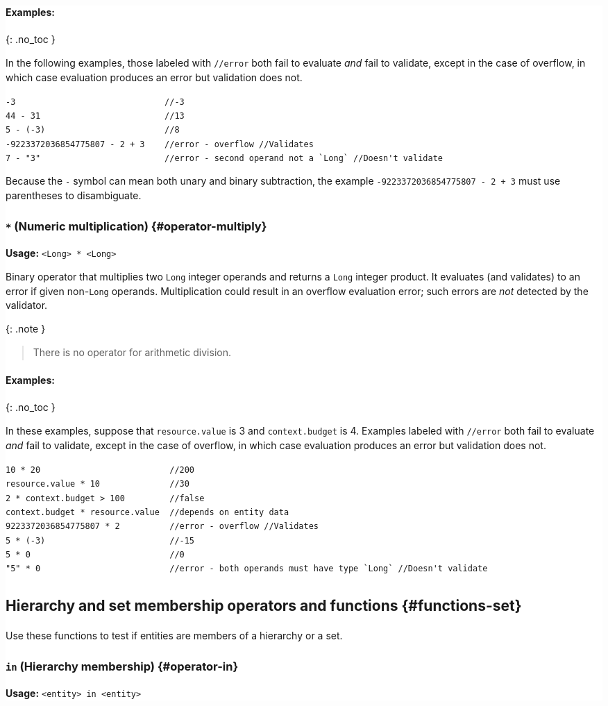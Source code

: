 #### Examples:
{: .no_toc }

In the following examples, those labeled with `//error` both fail to evaluate *and* fail to validate, except in the case of overflow, in which case evaluation produces an error but validation does not.

```cedar
-3                              //-3
44 - 31                         //13
5 - (-3)                        //8
-9223372036854775807 - 2 + 3    //error - overflow //Validates
7 - "3"                         //error - second operand not a `Long` //Doesn't validate
```

Because the `-` symbol can mean both unary and binary subtraction, the example `-9223372036854775807 - 2 + 3` must use parentheses to disambiguate.

### `*` \(Numeric multiplication\) {#operator-multiply}

**Usage:** `<Long> * <Long>`

Binary operator that multiplies two `Long` integer operands and returns a `Long` integer product. It evaluates (and validates) to an error if given non-`Long` operands. Multiplication could result in an overflow evaluation error; such errors are *not* detected by the validator.

{: .note }
>There is no operator for arithmetic division.

#### Examples:
{: .no_toc }

In these examples, suppose that `resource.value` is 3 and `context.budget` is 4. Examples labeled with `//error` both fail to evaluate *and* fail to validate, except in the case of overflow, in which case evaluation produces an error but validation does not.

```cedar
10 * 20                          //200
resource.value * 10              //30
2 * context.budget > 100         //false
context.budget * resource.value  //depends on entity data
9223372036854775807 * 2          //error - overflow //Validates
5 * (-3)                         //-15
5 * 0                            //0
"5" * 0                          //error - both operands must have type `Long` //Doesn't validate
```

## Hierarchy and set membership operators and functions {#functions-set}

Use these functions to test if entities are members of a hierarchy or a set.

### `in` \(Hierarchy membership\) {#operator-in}

**Usage:** `<entity> in <entity>`
